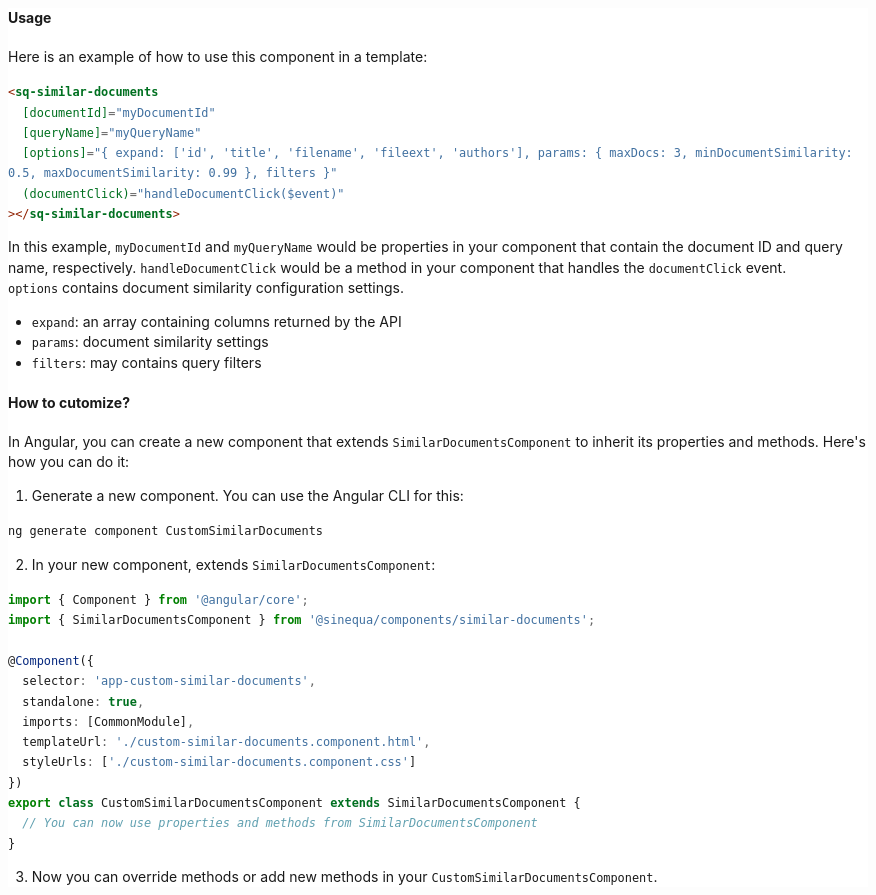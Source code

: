 #### Usage

Here is an example of how to use this component in a template:

```html
<sq-similar-documents
  [documentId]="myDocumentId"
  [queryName]="myQueryName"
  [options]="{ expand: ['id', 'title', 'filename', 'fileext', 'authors'], params: { maxDocs: 3, minDocumentSimilarity: 0.5, maxDocumentSimilarity: 0.99 }, filters }"
  (documentClick)="handleDocumentClick($event)"
></sq-similar-documents>
```

In this example, `myDocumentId` and `myQueryName` would be properties in your component that contain the document ID and query name, respectively. `handleDocumentClick` would be a method in your component that handles the `documentClick` event.  
`options` contains document similarity configuration settings.
* `expand`: an array containing columns returned by the API
* `params`: document similarity settings
* `filters`: may contains query filters

#### How to cutomize?

In Angular, you can create a new component that extends `SimilarDocumentsComponent` to inherit its properties and methods. Here's how you can do it:

1. Generate a new component. You can use the Angular CLI for this:

```bash
ng generate component CustomSimilarDocuments
```

2. In your new component, extends `SimilarDocumentsComponent`:

```typescript
import { Component } from '@angular/core';
import { SimilarDocumentsComponent } from '@sinequa/components/similar-documents';

@Component({
  selector: 'app-custom-similar-documents',
  standalone: true,
  imports: [CommonModule],
  templateUrl: './custom-similar-documents.component.html',
  styleUrls: ['./custom-similar-documents.component.css']
})
export class CustomSimilarDocumentsComponent extends SimilarDocumentsComponent {
  // You can now use properties and methods from SimilarDocumentsComponent
}
```

3. Now you can override methods or add new methods in your `CustomSimilarDocumentsComponent`.
